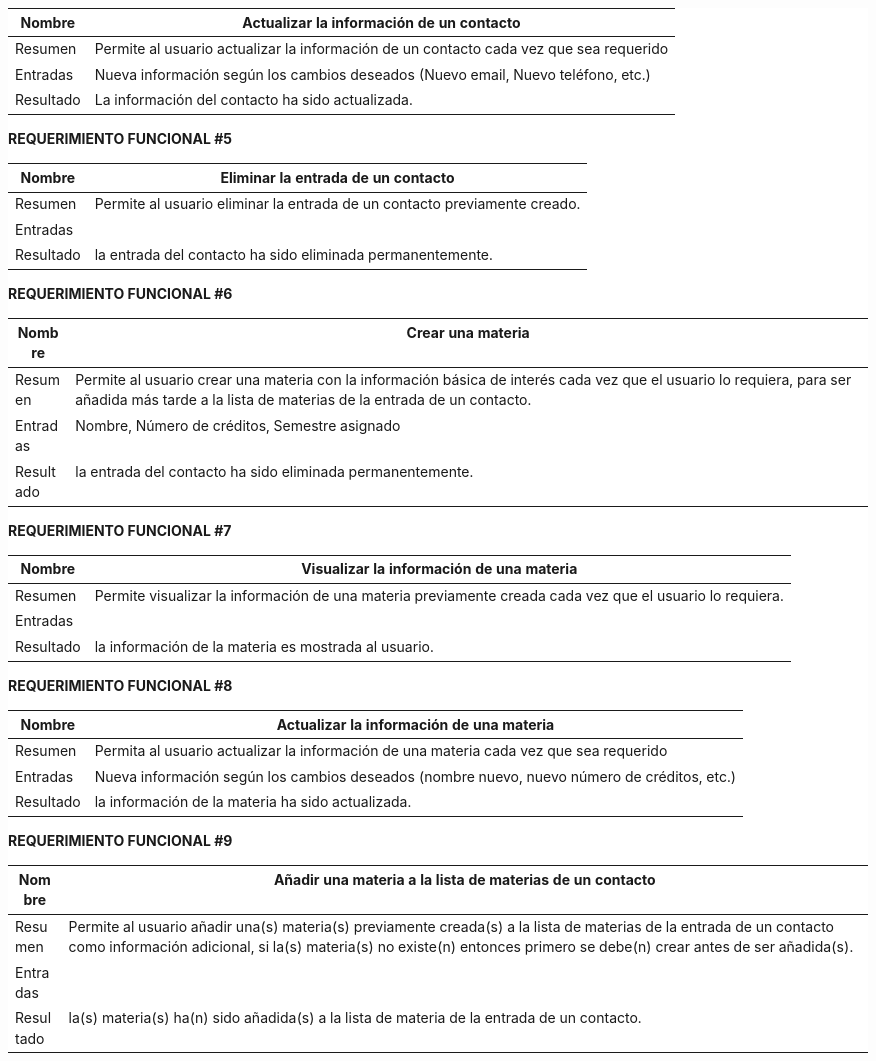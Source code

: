 | Nombre    | Actualizar la información de un contacto                     |
| --------- | ------------------------------------------------------------ |
| Resumen   | Permite al usuario actualizar la información de un contacto cada vez que sea requerido |
| Entradas  | Nueva información según los cambios deseados (Nuevo email, Nuevo teléfono, etc.) |
| Resultado | La información del contacto ha sido actualizada.             |

**REQUERIMIENTO FUNCIONAL #5**

| Nombre    | Eliminar la entrada de un contacto                           |
| --------- | ------------------------------------------------------------ |
| Resumen   | Permite al usuario eliminar la entrada de un contacto previamente creado. |
| Entradas  |                                                              |
| Resultado | la entrada del contacto ha sido eliminada permanentemente.   |

**REQUERIMIENTO FUNCIONAL #6**

| Nombre    | Crear una materia                                            |
| --------- | ------------------------------------------------------------ |
| Resumen   | Permite al usuario crear una materia con la información básica de interés cada vez que el usuario lo requiera, para ser añadida más tarde a la lista de materias de la entrada de un contacto. |
| Entradas  | Nombre, Número de créditos, Semestre asignado                |
| Resultado | la entrada del contacto ha sido eliminada permanentemente.   |

**REQUERIMIENTO FUNCIONAL #7**

| Nombre    | Visualizar la información de una materia                     |
| --------- | ------------------------------------------------------------ |
| Resumen   | Permite visualizar la información de una materia previamente creada cada vez que el usuario lo requiera. |
| Entradas  |                                                              |
| Resultado | la información de la materia es mostrada al usuario.         |

**REQUERIMIENTO FUNCIONAL #8**

| Nombre    | Actualizar la información de una materia                     |
| --------- | ------------------------------------------------------------ |
| Resumen   | Permita al usuario actualizar la información de una materia cada vez que sea requerido |
| Entradas  | Nueva información según los cambios deseados (nombre nuevo, nuevo número de créditos, etc.) |
| Resultado | la información de la materia ha sido actualizada.            |

**REQUERIMIENTO FUNCIONAL #9**

| Nombre    | Añadir una materia a la lista de materias de un contacto     |
| --------- | ------------------------------------------------------------ |
| Resumen   | Permite al usuario añadir una(s) materia(s) previamente creada(s) a la lista de materias de la entrada de un contacto como información adicional, si la(s) materia(s) no existe(n) entonces primero se debe(n) crear antes de ser añadida(s). |
| Entradas  |                                                              |
| Resultado | la(s) materia(s) ha(n) sido añadida(s) a la lista de materia de la entrada de un contacto. |
